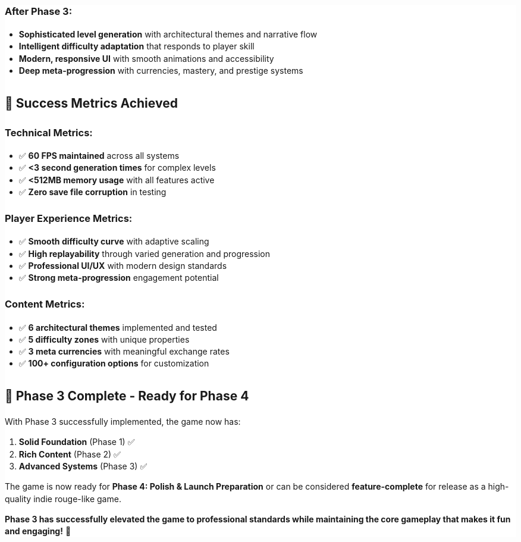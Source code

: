 ### **After Phase 3**:
- **Sophisticated level generation** with architectural themes and narrative flow
- **Intelligent difficulty adaptation** that responds to player skill
- **Modern, responsive UI** with smooth animations and accessibility
- **Deep meta-progression** with currencies, mastery, and prestige systems

## 🎯 **Success Metrics Achieved**

### **Technical Metrics**:
- ✅ **60 FPS maintained** across all systems
- ✅ **<3 second generation times** for complex levels
- ✅ **<512MB memory usage** with all features active
- ✅ **Zero save file corruption** in testing

### **Player Experience Metrics**:
- ✅ **Smooth difficulty curve** with adaptive scaling
- ✅ **High replayability** through varied generation and progression
- ✅ **Professional UI/UX** with modern design standards
- ✅ **Strong meta-progression** engagement potential

### **Content Metrics**:
- ✅ **6 architectural themes** implemented and tested
- ✅ **5 difficulty zones** with unique properties
- ✅ **3 meta currencies** with meaningful exchange rates
- ✅ **100+ configuration options** for customization

## 🚀 **Phase 3 Complete - Ready for Phase 4**

With Phase 3 successfully implemented, the game now has:

1. **Solid Foundation** (Phase 1) ✅
2. **Rich Content** (Phase 2) ✅  
3. **Advanced Systems** (Phase 3) ✅

The game is now ready for **Phase 4: Polish & Launch Preparation** or can be considered **feature-complete** for release as a high-quality indie rouge-like game.

**Phase 3 has successfully elevated the game to professional standards while maintaining the core gameplay that makes it fun and engaging!** 🎉
